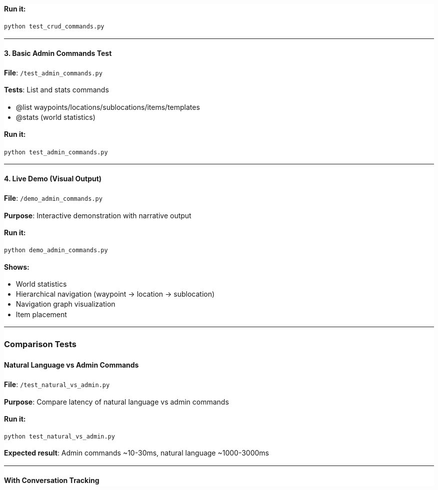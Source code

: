 **Run it:**
```bash
python test_crud_commands.py
```

---

#### 3. Basic Admin Commands Test

**File**: `/test_admin_commands.py`

**Tests**: List and stats commands
- @list waypoints/locations/sublocations/items/templates
- @stats (world statistics)

**Run it:**
```bash
python test_admin_commands.py
```

---

#### 4. Live Demo (Visual Output)

**File**: `/demo_admin_commands.py`

**Purpose**: Interactive demonstration with narrative output

**Run it:**
```bash
python demo_admin_commands.py
```

**Shows:**
- World statistics
- Hierarchical navigation (waypoint → location → sublocation)
- Navigation graph visualization
- Item placement

---

### Comparison Tests

#### Natural Language vs Admin Commands

**File**: `/test_natural_vs_admin.py`

**Purpose**: Compare latency of natural language vs admin commands

**Run it:**
```bash
python test_natural_vs_admin.py
```

**Expected result**: Admin commands ~10-30ms, natural language ~1000-3000ms

---

#### With Conversation Tracking
